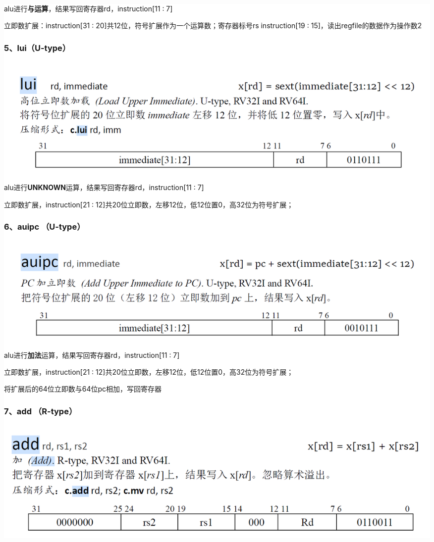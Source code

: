 alu进行**与运算**，结果写回寄存器rd，instruction[11 : 7]

立即数扩展：instruction[31 : 20]共12位，符号扩展作为一个运算数；寄存器标号rs instruction[19 : 15]，读出regfile的数据作为操作数2

### 5、lui（U-type）

![](img/lui.png)

alu进行**UNKNOWN**运算，结果写回寄存器rd，instruction[11 : 7]

立即数扩展，instruction[21 : 12]共20位立即数，左移12位，低12位置0，高32位为符号扩展；

### 6、auipc （U-type）

![](img/auipc.png)

alu进行**加法**运算，结果写回寄存器rd，instruction[11 : 7]

立即数扩展，instruction[21 : 12]共20位立即数，左移12位，低12位置0，高32位为符号扩展；

将扩展后的64位立即数与64位pc相加，写回寄存器

### 7、add （R-type）

![](img/add.png)
